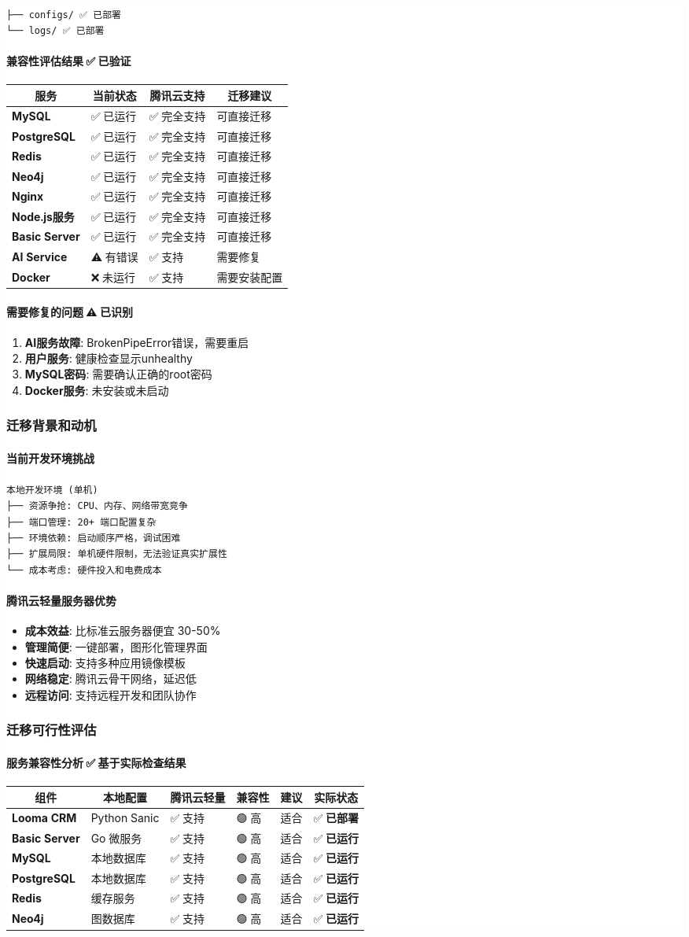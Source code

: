 ```
├── configs/ ✅ 已部署
└── logs/ ✅ 已部署
```

#### 兼容性评估结果 ✅ **已验证**
| 服务 | 当前状态 | 腾讯云支持 | 迁移建议 |
|------|----------|------------|----------|
| **MySQL** | ✅ 已运行 | ✅ 完全支持 | 可直接迁移 |
| **PostgreSQL** | ✅ 已运行 | ✅ 完全支持 | 可直接迁移 |
| **Redis** | ✅ 已运行 | ✅ 完全支持 | 可直接迁移 |
| **Neo4j** | ✅ 已运行 | ✅ 完全支持 | 可直接迁移 |
| **Nginx** | ✅ 已运行 | ✅ 完全支持 | 可直接迁移 |
| **Node.js服务** | ✅ 已运行 | ✅ 完全支持 | 可直接迁移 |
| **Basic Server** | ✅ 已运行 | ✅ 完全支持 | 可直接迁移 |
| **AI Service** | ⚠️ 有错误 | ✅ 支持 | 需要修复 |
| **Docker** | ❌ 未运行 | ✅ 支持 | 需要安装配置 |

#### 需要修复的问题 ⚠️ **已识别**
1. **AI服务故障**: BrokenPipeError错误，需要重启
2. **用户服务**: 健康检查显示unhealthy
3. **MySQL密码**: 需要确认正确的root密码
4. **Docker服务**: 未安装或未启动

### 迁移背景和动机

#### 当前开发环境挑战
```
本地开发环境 (单机)
├── 资源争抢: CPU、内存、网络带宽竞争
├── 端口管理: 20+ 端口配置复杂
├── 环境依赖: 启动顺序严格，调试困难
├── 扩展局限: 单机硬件限制，无法验证真实扩展性
└── 成本考虑: 硬件投入和电费成本
```

#### 腾讯云轻量服务器优势
- **成本效益**: 比标准云服务器便宜 30-50%
- **管理简便**: 一键部署，图形化管理界面
- **快速启动**: 支持多种应用镜像模板
- **网络稳定**: 腾讯云骨干网络，延迟低
- **远程访问**: 支持远程开发和团队协作

### 迁移可行性评估

#### 服务兼容性分析 ✅ **基于实际检查结果**
| 组件 | 本地配置 | 腾讯云轻量 | 兼容性 | 建议 | 实际状态 |
|------|----------|------------|--------|------|----------|
| **Looma CRM** | Python Sanic | ✅ 支持 | 🟢 高 | 适合 | ✅ **已部署** |
| **Basic Server** | Go 微服务 | ✅ 支持 | 🟢 高 | 适合 | ✅ **已运行** |
| **MySQL** | 本地数据库 | ✅ 支持 | 🟢 高 | 适合 | ✅ **已运行** |
| **PostgreSQL** | 本地数据库 | ✅ 支持 | 🟢 高 | 适合 | ✅ **已运行** |
| **Redis** | 缓存服务 | ✅ 支持 | 🟢 高 | 适合 | ✅ **已运行** |
| **Neo4j** | 图数据库 | ✅ 支持 | 🟢 高 | 适合 | ✅ **已运行** |